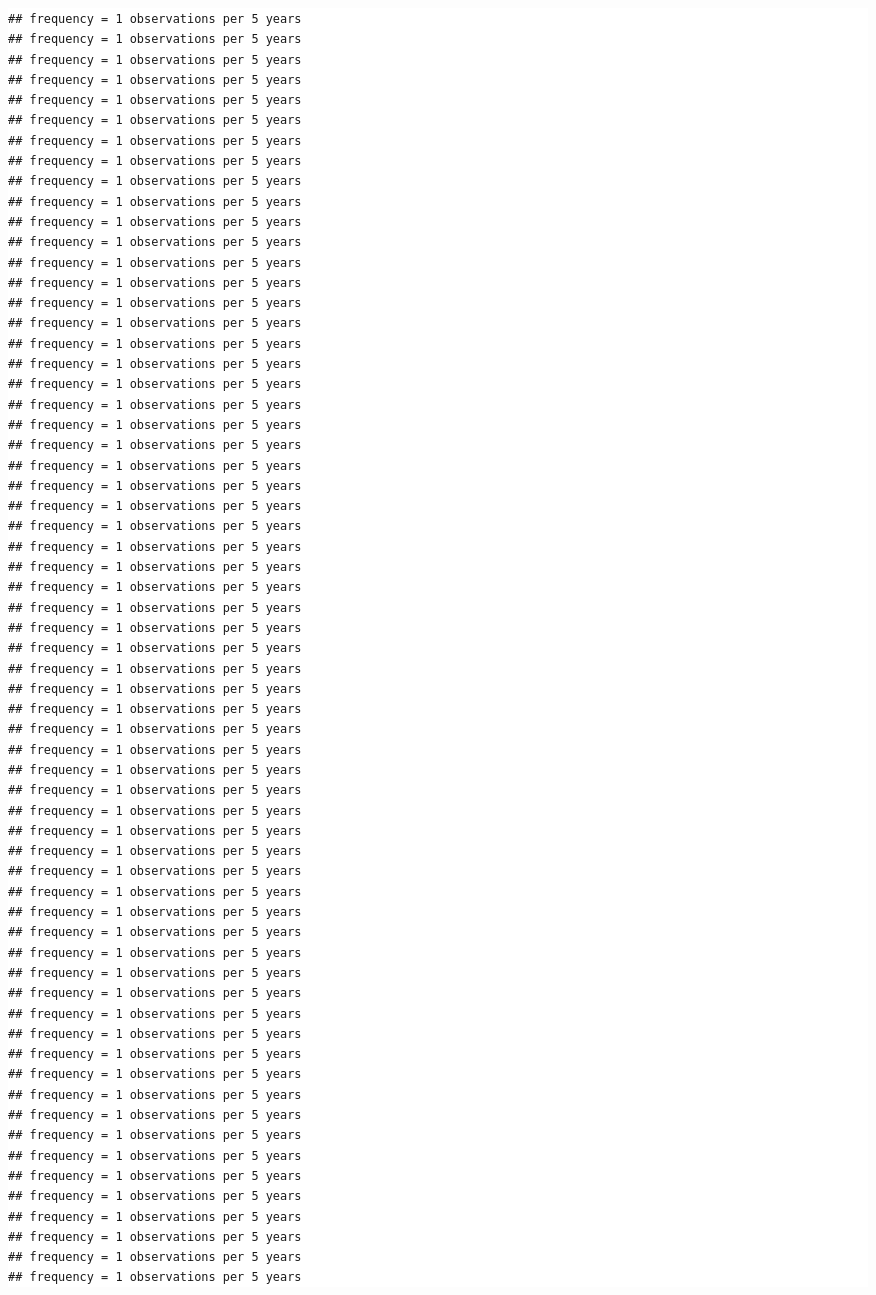 ```
## frequency = 1 observations per 5 years
## frequency = 1 observations per 5 years
## frequency = 1 observations per 5 years
## frequency = 1 observations per 5 years
## frequency = 1 observations per 5 years
## frequency = 1 observations per 5 years
## frequency = 1 observations per 5 years
## frequency = 1 observations per 5 years
## frequency = 1 observations per 5 years
## frequency = 1 observations per 5 years
## frequency = 1 observations per 5 years
## frequency = 1 observations per 5 years
## frequency = 1 observations per 5 years
## frequency = 1 observations per 5 years
## frequency = 1 observations per 5 years
## frequency = 1 observations per 5 years
## frequency = 1 observations per 5 years
## frequency = 1 observations per 5 years
## frequency = 1 observations per 5 years
## frequency = 1 observations per 5 years
## frequency = 1 observations per 5 years
## frequency = 1 observations per 5 years
## frequency = 1 observations per 5 years
## frequency = 1 observations per 5 years
## frequency = 1 observations per 5 years
## frequency = 1 observations per 5 years
## frequency = 1 observations per 5 years
## frequency = 1 observations per 5 years
## frequency = 1 observations per 5 years
## frequency = 1 observations per 5 years
## frequency = 1 observations per 5 years
## frequency = 1 observations per 5 years
## frequency = 1 observations per 5 years
## frequency = 1 observations per 5 years
## frequency = 1 observations per 5 years
## frequency = 1 observations per 5 years
## frequency = 1 observations per 5 years
## frequency = 1 observations per 5 years
## frequency = 1 observations per 5 years
## frequency = 1 observations per 5 years
## frequency = 1 observations per 5 years
## frequency = 1 observations per 5 years
## frequency = 1 observations per 5 years
## frequency = 1 observations per 5 years
## frequency = 1 observations per 5 years
## frequency = 1 observations per 5 years
## frequency = 1 observations per 5 years
## frequency = 1 observations per 5 years
## frequency = 1 observations per 5 years
## frequency = 1 observations per 5 years
## frequency = 1 observations per 5 years
## frequency = 1 observations per 5 years
## frequency = 1 observations per 5 years
## frequency = 1 observations per 5 years
## frequency = 1 observations per 5 years
## frequency = 1 observations per 5 years
## frequency = 1 observations per 5 years
## frequency = 1 observations per 5 years
## frequency = 1 observations per 5 years
## frequency = 1 observations per 5 years
## frequency = 1 observations per 5 years
## frequency = 1 observations per 5 years
## frequency = 1 observations per 5 years
```